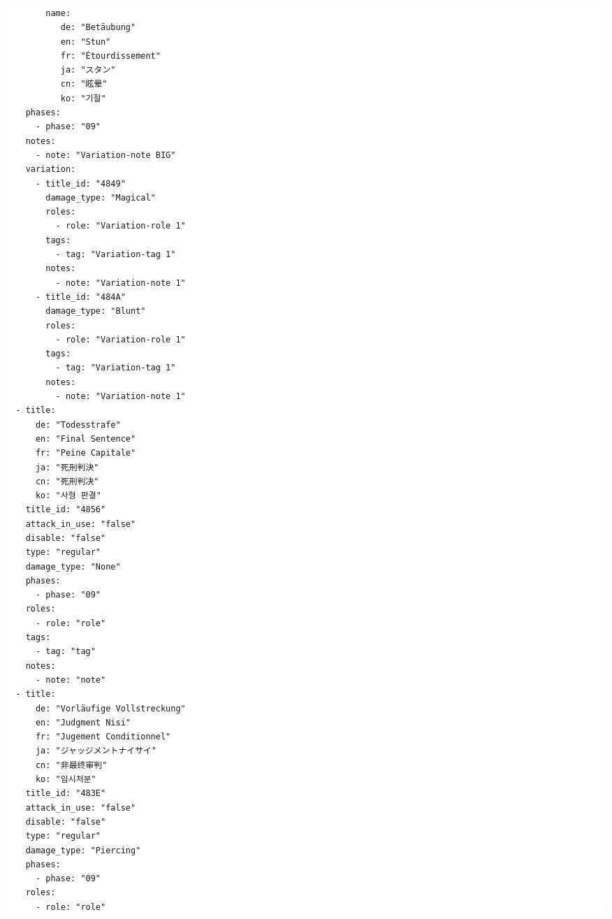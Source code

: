             name:
               de: "Betäubung"
               en: "Stun"
               fr: "Étourdissement"
               ja: "スタン"
               cn: "眩晕"
               ko: "기절"
        phases:
          - phase: "09"
        notes:
          - note: "Variation-note BIG"
        variation:
          - title_id: "4849"
            damage_type: "Magical"
            roles:
              - role: "Variation-role 1"
            tags:
              - tag: "Variation-tag 1"
            notes:
              - note: "Variation-note 1"
          - title_id: "484A"
            damage_type: "Blunt"
            roles:
              - role: "Variation-role 1"
            tags:
              - tag: "Variation-tag 1"
            notes:
              - note: "Variation-note 1"
      - title:
          de: "Todesstrafe"
          en: "Final Sentence"
          fr: "Peine Capitale"
          ja: "死刑判決"
          cn: "死刑判决"
          ko: "사형 판결"
        title_id: "4856"
        attack_in_use: "false"
        disable: "false"
        type: "regular"
        damage_type: "None"
        phases:
          - phase: "09"
        roles:
          - role: "role"
        tags:
          - tag: "tag"
        notes:
          - note: "note"
      - title:
          de: "Vorläufige Vollstreckung"
          en: "Judgment Nisi"
          fr: "Jugement Conditionnel"
          ja: "ジャッジメントナイサイ"
          cn: "非最终审判"
          ko: "임시처분"
        title_id: "483E"
        attack_in_use: "false"
        disable: "false"
        type: "regular"
        damage_type: "Piercing"
        phases:
          - phase: "09"
        roles:
          - role: "role"